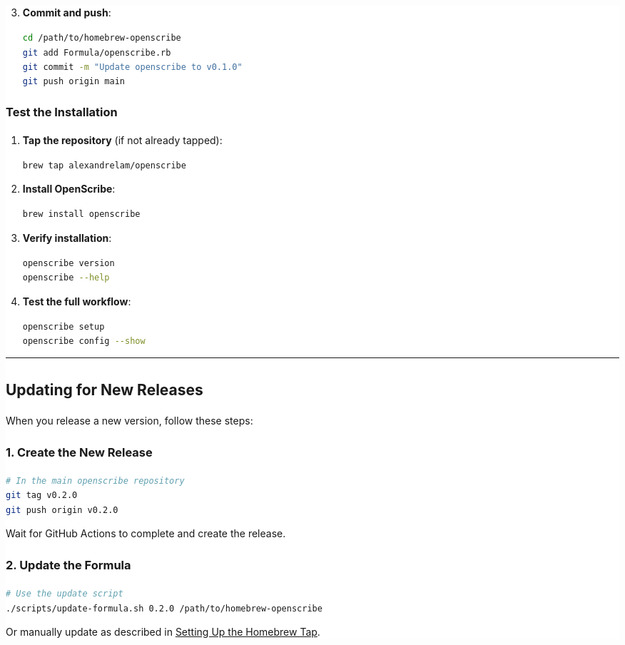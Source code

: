 3. **Commit and push**:
   ```bash
   cd /path/to/homebrew-openscribe
   git add Formula/openscribe.rb
   git commit -m "Update openscribe to v0.1.0"
   git push origin main
   ```

### Test the Installation

1. **Tap the repository** (if not already tapped):
   ```bash
   brew tap alexandrelam/openscribe
   ```

2. **Install OpenScribe**:
   ```bash
   brew install openscribe
   ```

3. **Verify installation**:
   ```bash
   openscribe version
   openscribe --help
   ```

4. **Test the full workflow**:
   ```bash
   openscribe setup
   openscribe config --show
   ```

---

## Updating for New Releases

When you release a new version, follow these steps:

### 1. Create the New Release

```bash
# In the main openscribe repository
git tag v0.2.0
git push origin v0.2.0
```

Wait for GitHub Actions to complete and create the release.

### 2. Update the Formula

```bash
# Use the update script
./scripts/update-formula.sh 0.2.0 /path/to/homebrew-openscribe
```

Or manually update as described in [Setting Up the Homebrew Tap](#option-b-manual-update).
